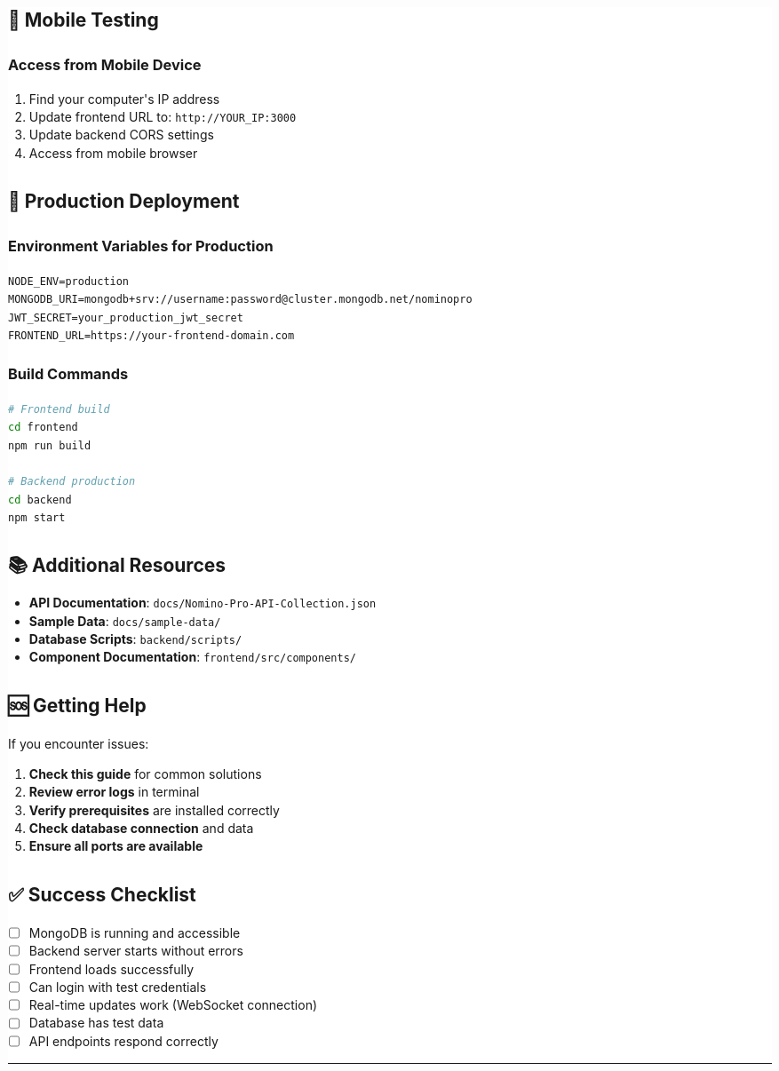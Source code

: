 ## 📱 **Mobile Testing**

### **Access from Mobile Device**
1. Find your computer's IP address
2. Update frontend URL to: `http://YOUR_IP:3000`
3. Update backend CORS settings
4. Access from mobile browser

## 🚀 **Production Deployment**

### **Environment Variables for Production**
```env
NODE_ENV=production
MONGODB_URI=mongodb+srv://username:password@cluster.mongodb.net/nominopro
JWT_SECRET=your_production_jwt_secret
FRONTEND_URL=https://your-frontend-domain.com
```

### **Build Commands**
```bash
# Frontend build
cd frontend
npm run build

# Backend production
cd backend
npm start
```

## 📚 **Additional Resources**

- **API Documentation**: `docs/Nomino-Pro-API-Collection.json`
- **Sample Data**: `docs/sample-data/`
- **Database Scripts**: `backend/scripts/`
- **Component Documentation**: `frontend/src/components/`

## 🆘 **Getting Help**

If you encounter issues:

1. **Check this guide** for common solutions
2. **Review error logs** in terminal
3. **Verify prerequisites** are installed correctly
4. **Check database connection** and data
5. **Ensure all ports are available**

## ✅ **Success Checklist**

- [ ] MongoDB is running and accessible
- [ ] Backend server starts without errors
- [ ] Frontend loads successfully
- [ ] Can login with test credentials
- [ ] Real-time updates work (WebSocket connection)
- [ ] Database has test data
- [ ] API endpoints respond correctly

---